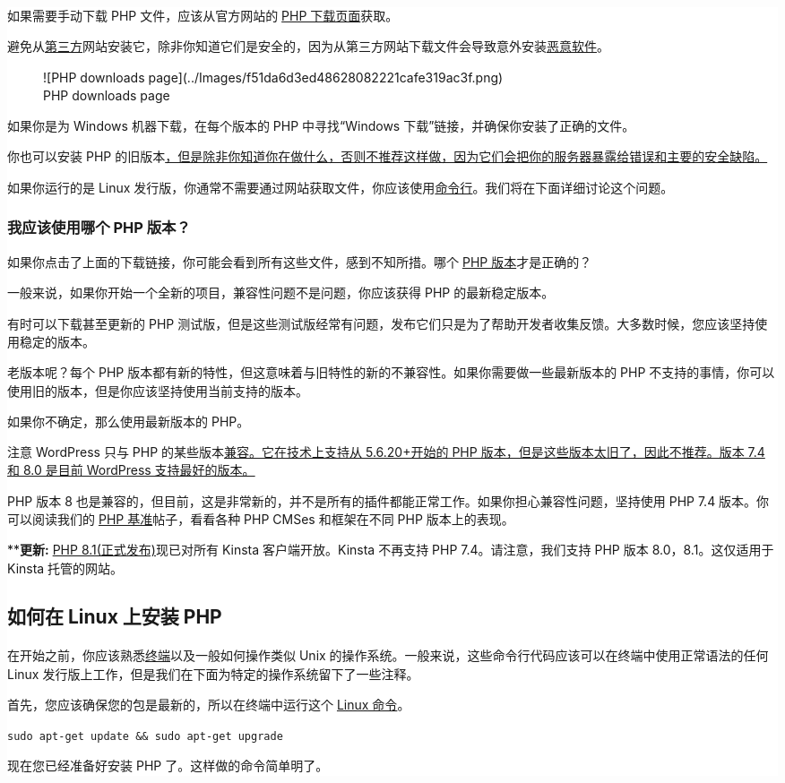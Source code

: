如果需要手动下载 PHP 文件，应该从官方网站的 [PHP 下载页面](https://www.php.net/downloads)获取。

避免从[第三方](https://kinsta.com/blog/third-party-performance/)网站安装它，除非你知道它们是安全的，因为从第三方网站下载文件会导致意外安装[恶意软件](https://kinsta.com/knowledgebase/the-site-ahead-contains-malware/)。

<figure id="attachment_89235" aria-describedby="caption-attachment-89235" style="width: 1067px" class="wp-caption alignnone">![PHP downloads page](../Images/f51da6d3ed48628082221cafe319ac3f.png)

<figcaption id="caption-attachment-89235" class="wp-caption-text">PHP downloads page</figcaption>

</figure>

如果你是为 Windows 机器下载，在每个版本的 PHP 中寻找“Windows 下载”链接，并确保你安装了正确的文件。

你也可以安装 PHP 的旧版本[，但是除非你知道你在做什么，否则不推荐这样做，因为它们会把你的服务器暴露给错误和主要的安全缺陷。](https://www.php.net/releases/index.php)

如果你运行的是 Linux 发行版，你通常不需要通过网站获取文件，你应该使用[命令行](https://kinsta.com/blog/ssh-commands/)。我们将在下面详细讨论这个问题。

### 我应该使用哪个 PHP 版本？

如果你点击了上面的下载链接，你可能会看到所有这些文件，感到不知所措。哪个 [PHP 版本](https://kinsta.com/blog/php-versions/)才是正确的？

一般来说，如果你开始一个全新的项目，兼容性问题不是问题，你应该获得 PHP 的最新稳定版本。

有时可以下载甚至更新的 PHP 测试版，但是这些测试版经常有问题，发布它们只是为了帮助开发者收集反馈。大多数时候，您应该坚持使用稳定的版本。

老版本呢？每个 PHP 版本都有新的特性，但这意味着与旧特性的新的不兼容性。如果你需要做一些最新版本的 PHP 不支持的事情，你可以使用旧的版本，但是你应该坚持使用当前支持的版本。

如果你不确定，那么使用最新版本的 PHP。

注意 WordPress 只与 PHP 的某些版本[兼容。它在技术上支持从 5.6.20+开始的 PHP 版本，但是这些版本太旧了，因此不推荐。版本 7.4 和 8.0 是目前 WordPress 支持最好的版本。](https://make.wordpress.org/hosting/handbook/handbook/server-environment/#php)

PHP 版本 8 也是兼容的，但目前，这是非常新的，并不是所有的插件都能正常工作。如果你担心兼容性问题，坚持使用 PHP 7.4 版本。你可以阅读我们的 [PHP 基准](https://kinsta.com/blog/php-benchmarks/)帖子，看看各种 PHP CMSes 和框架在不同 PHP 版本上的表现。

 ****更新:** [PHP 8.1(正式发布)](https://kinsta.com/feature-updates/php-8-1/)现已对所有 Kinsta 客户端开放。Kinsta 不再支持 PHP 7.4。请注意，我们支持 PHP 版本 8.0，8.1。这仅适用于 Kinsta 托管的网站。

## 如何在 Linux 上安装 PHP

在开始之前，你应该熟悉[终端](https://kinsta.com/blog/how-to-use-ssh/#connecting-via-the-terminal-on-macos-or-linux)以及一般如何操作类似 Unix 的操作系统。一般来说，这些命令行代码应该可以在终端中使用正常语法的任何 Linux 发行版上工作，但是我们在下面为特定的操作系统留下了一些注释。

首先，您应该确保您的包是最新的，所以在终端中运行这个 [Linux 命令](https://kinsta.com/blog/linux-commands/)。

```
sudo apt-get update && sudo apt-get upgrade
```

现在您已经准备好安装 PHP 了。这样做的命令简单明了。

 <dialog id="newsletter" class="dialog dialog has-dark-blue-background-color email-modal" aria-hidden="true">## 注册订阅时事通讯

<kinsta-form show-name="false" show-phone="false" show-website="false" show-company="false" show-disk-space="false" show-monthly-visits="false" show-number-of-websites="false" show-message="false" submit-button-text="Sign Up Now" submit-button-text-sending="Signing Up..." success-title="Thanks for subscribing!" success-message="Keep an eye out for our next newsletter." terms-template="newsletter" hubspot-source="subscribe_to_newsletter" submit-button-text-loading="Signing Up"></kinsta-form></dialog>
